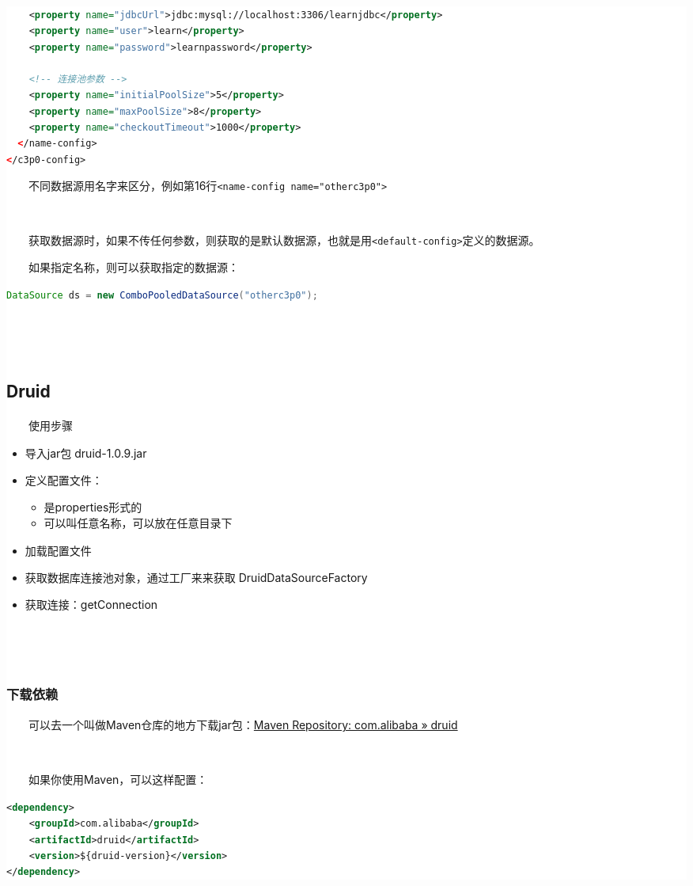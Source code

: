 ```xml
    <property name="jdbcUrl">jdbc:mysql://localhost:3306/learnjdbc</property>
    <property name="user">learn</property>
    <property name="password">learnpassword</property>

    <!-- 连接池参数 -->
    <property name="initialPoolSize">5</property>
    <property name="maxPoolSize">8</property>
    <property name="checkoutTimeout">1000</property>
  </name-config>
</c3p0-config>
```

　　不同数据源用名字来区分，例如第16行`<name-config name="otherc3p0">`

　　‍

　　获取数据源时，如果不传任何参数，则获取的是默认数据源，也就是用`<default-config>`定义的数据源。

　　如果指定名称，则可以获取指定的数据源：

```java
DataSource ds = new ComboPooledDataSource("otherc3p0");
```

　　‍

　　‍

## Druid

　　使用步骤

* 导入jar包 druid-1.0.9.jar
* 定义配置文件：

  * 是properties形式的
  * 可以叫任意名称，可以放在任意目录下
* 加载配置文件
* 获取数据库连接池对象，通过工厂来来获取  DruidDataSourceFactory
* 获取连接：getConnection

　　‍

　　‍

### 下载依赖

　　可以去一个叫做Maven仓库的地方下载jar包：[Maven Repository: com.alibaba » druid](https://mvnrepository.com/artifact/com.alibaba/druid)

　　‍

　　如果你使用Maven，可以这样配置：

```xml
<dependency>
	<groupId>com.alibaba</groupId>
	<artifactId>druid</artifactId>
	<version>${druid-version}</version>
</dependency>
```
